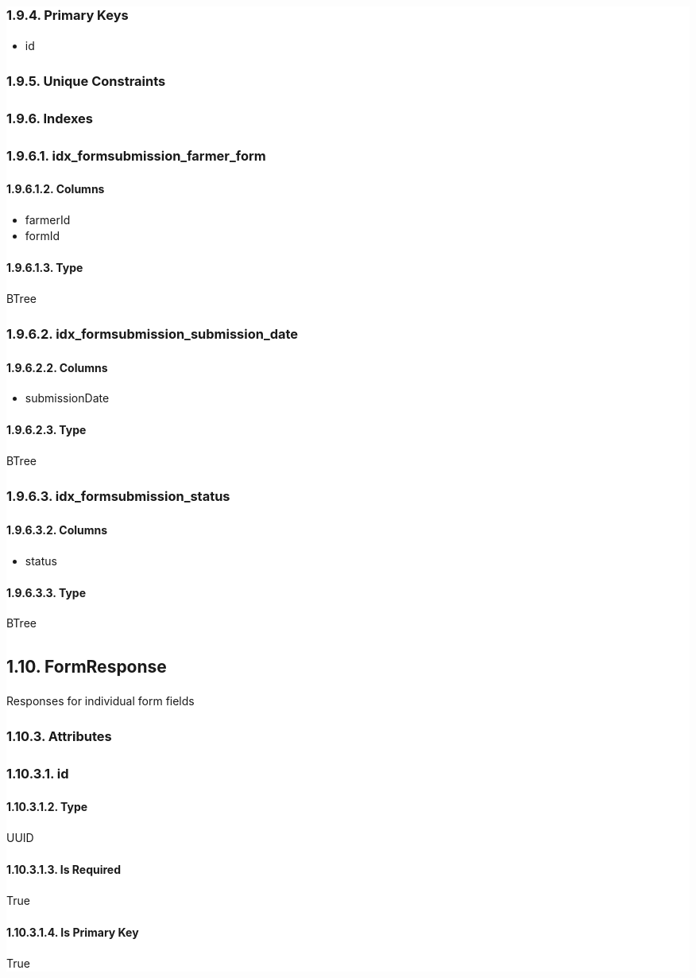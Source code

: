 
### 1.9.4. Primary Keys

- id

### 1.9.5. Unique Constraints


### 1.9.6. Indexes

### 1.9.6.1. idx_formsubmission_farmer_form
#### 1.9.6.1.2. Columns

- farmerId
- formId

#### 1.9.6.1.3. Type
BTree

### 1.9.6.2. idx_formsubmission_submission_date
#### 1.9.6.2.2. Columns

- submissionDate

#### 1.9.6.2.3. Type
BTree

### 1.9.6.3. idx_formsubmission_status
#### 1.9.6.3.2. Columns

- status

#### 1.9.6.3.3. Type
BTree


## 1.10. FormResponse
Responses for individual form fields

### 1.10.3. Attributes

### 1.10.3.1. id
#### 1.10.3.1.2. Type
UUID

#### 1.10.3.1.3. Is Required
True

#### 1.10.3.1.4. Is Primary Key
True
